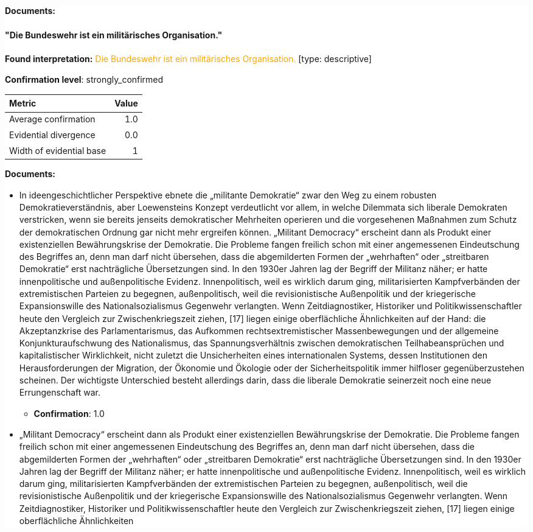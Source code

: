 

**Documents:**





#### "Die Bundeswehr ist ein militärisches Organisation."

**Found interpretation:** <font color="orange">Die Bundeswehr ist ein militärisches Organisation.</font> [type: descriptive]

**Confirmation level**: strongly_confirmed

|Metric|Value|
|:---|---:|
|Average confirmation|1.0|
|Evidential divergence|0.0|
|Width of evidential base|1|



**Documents:**


+ In ideengeschichtlicher Perspektive ebnete die „militante Demokratie“ zwar den Weg zu einem robusten Demokratieverständnis, aber Loewensteins Konzept
verdeutlicht vor allem, in welche Dilemmata sich liberale Demokraten verstricken, wenn sie bereits jenseits demokratischer Mehrheiten operieren und die
vorgesehenen Maßnahmen zum Schutz der demokratischen Ordnung gar nicht mehr ergreifen können.  „Militant Democracy“ erscheint dann als Produkt einer
existenziellen Bewährungskrise der Demokratie.  Die Probleme fangen freilich schon mit einer angemessenen Eindeutschung des Begriffes an, denn man darf
nicht übersehen, dass die abgemilderten Formen der „wehrhaften“ oder „streitbaren Demokratie“ erst nachträgliche Übersetzungen sind.  In den 1930er Jahren
lag der Begriff der Militanz näher; er hatte innenpolitische und außenpolitische Evidenz.  Innenpolitisch, weil es wirklich darum ging, militarisierten
Kampfverbänden der extremistischen Parteien zu begegnen, außenpolitisch, weil die revisionistische Außenpolitik und der kriegerische Expansionswille des
Nationalsozialismus Gegenwehr verlangten.
 Wenn Zeitdiagnostiker, Historiker und Politikwissenschaftler heute den Vergleich zur Zwischenkriegszeit ziehen, [17] liegen einige oberflächliche Ähnlichkeiten
auf der Hand: die Akzeptanzkrise des Parlamentarismus, das Aufkommen rechtsextremistischer Massenbewegungen und der allgemeine Konjunkturaufschwung
des Nationalismus, das Spannungsverhältnis zwischen demokratischen Teilhabeansprüchen und kapitalistischer Wirklichkeit, nicht zuletzt die Unsicherheiten
eines internationalen Systems, dessen Institutionen den Herausforderungen der Migration, der Ökonomie und Ökologie oder der Sicherheitspolitik immer hilfloser
gegenüberzustehen scheinen.
 Der wichtigste Unterschied besteht allerdings darin, dass die liberale Demokratie seinerzeit noch eine neue Errungenschaft war. 
  - **Confirmation**: 1.0



+ „Militant Democracy“ erscheint dann als Produkt einer
existenziellen Bewährungskrise der Demokratie.  Die Probleme fangen freilich schon mit einer angemessenen Eindeutschung des Begriffes an, denn man darf
nicht übersehen, dass die abgemilderten Formen der „wehrhaften“ oder „streitbaren Demokratie“ erst nachträgliche Übersetzungen sind.  In den 1930er Jahren
lag der Begriff der Militanz näher; er hatte innenpolitische und außenpolitische Evidenz.  Innenpolitisch, weil es wirklich darum ging, militarisierten
Kampfverbänden der extremistischen Parteien zu begegnen, außenpolitisch, weil die revisionistische Außenpolitik und der kriegerische Expansionswille des
Nationalsozialismus Gegenwehr verlangten.
 Wenn Zeitdiagnostiker, Historiker und Politikwissenschaftler heute den Vergleich zur Zwischenkriegszeit ziehen, [17] liegen einige oberflächliche Ähnlichkeiten
